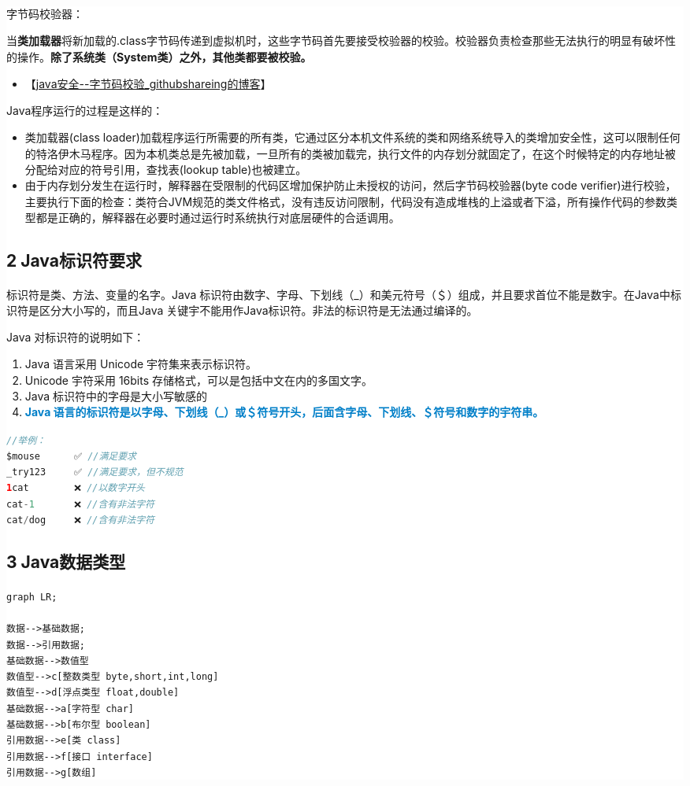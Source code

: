 

字节码校验器：

当**类加载器**将新加载的.class字节码传递到虚拟机时，这些字节码首先要接受校验器的校验。校验器负责检查那些无法执行的明显有破坏性的操作。**除了系统类（System类）之外，其他类都要被校验。**

* 【[java安全--字节码校验_githubshareing的博客](https://blog.csdn.net/qq_18377515/article/details/79590773?utm_source=app&app_version=5.5.0)】



Java程序运行的过程是这样的：

* 类加载器(class loader)加载程序运行所需要的所有类，它通过区分本机文件系统的类和网络系统导入的类增加安全性，这可以限制任何的特洛伊木马程序。因为本机类总是先被加载，一旦所有的类被加载完，执行文件的内存划分就固定了，在这个时候特定的内存地址被分配给对应的符号引用，查找表(lookup table)也被建立。
* 由于内存划分发生在运行时，解释器在受限制的代码区增加保护防止未授权的访问，然后字节码校验器(byte code verifier)进行校验，主要执行下面的检查：类符合JVM规范的类文件格式，没有违反访问限制，代码没有造成堆栈的上溢或者下溢，所有操作代码的参数类型都是正确的，解释器在必要时通过运行时系统执行对底层硬件的合适调用。



## 2 Java标识符要求

标识符是类、方法、变量的名字。Java 标识符由数字、字母、下划线（_）和美元符号（＄）组成，并且要求首位不能是数宇。在Java中标识符是区分大小写的，而且Java 关键宇不能用作Java标识符。非法的标识符是无法通过编译的。

Java 对标识符的说明如下：

1. Java 语言采用 Unicode 宇符集来表示标识符。
2. Unicode 宇符采用 16bits 存储格式，可以是包括中文在内的多国文字。
3. Java 标识符中的字母是大小写敏感的
4. **<font color = #007FC8>Java 语言的标识符是以字母、下划线（_）或＄符号开头，后面含字母、下划线、＄符号和数字的宇符串。</font>**

```JAVA
//举例：
$mouse      ✅ //满足要求
_try123     ✅ //满足要求，但不规范
1cat        ❌ //以数字开头
cat-1       ❌ //含有非法字符
cat/dog     ❌ //含有非法字符

```







## 3 Java数据类型

```mermaid
graph LR;

数据-->基础数据;
数据-->引用数据;
基础数据-->数值型
数值型-->c[整数类型 byte,short,int,long]
数值型-->d[浮点类型 float,double]
基础数据-->a[字符型 char]
基础数据-->b[布尔型 boolean]
引用数据-->e[类 class]
引用数据-->f[接口 interface]
引用数据-->g[数组]
```
